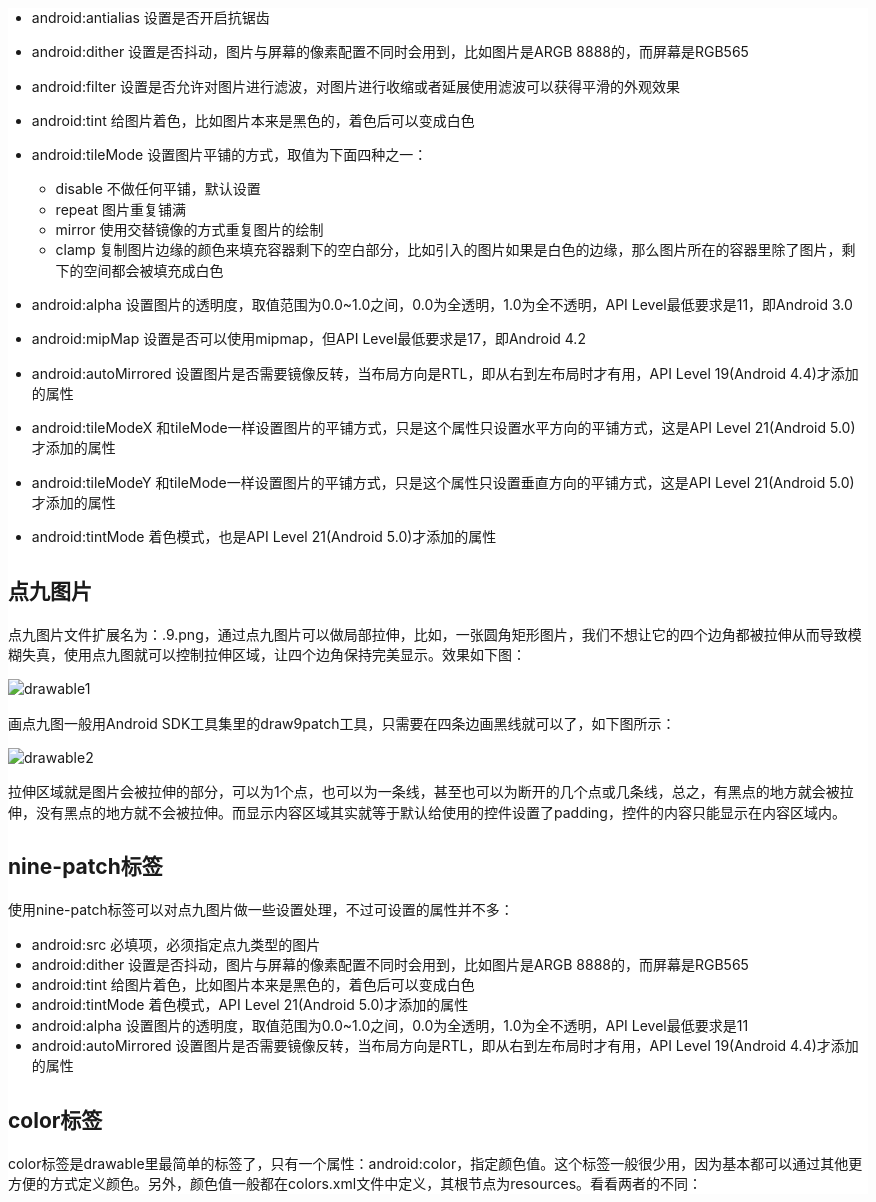 * android:antialias 设置是否开启抗锯齿

* android:dither 设置是否抖动，图片与屏幕的像素配置不同时会用到，比如图片是ARGB 8888的，而屏幕是RGB565

* android:filter 设置是否允许对图片进行滤波，对图片进行收缩或者延展使用滤波可以获得平滑的外观效果

* android:tint 给图片着色，比如图片本来是黑色的，着色后可以变成白色

* android:tileMode 设置图片平铺的方式，取值为下面四种之一：

	* disable 不做任何平铺，默认设置
	* repeat 图片重复铺满
	* mirror 使用交替镜像的方式重复图片的绘制
	* clamp 复制图片边缘的颜色来填充容器剩下的空白部分，比如引入的图片如果是白色的边缘，那么图片所在的容器里除了图片，剩下的空间都会被填充成白色
	
* android:alpha 设置图片的透明度，取值范围为0.0~1.0之间，0.0为全透明，1.0为全不透明，API Level最低要求是11，即Android 3.0

* android:mipMap 设置是否可以使用mipmap，但API Level最低要求是17，即Android 4.2

* android:autoMirrored 设置图片是否需要镜像反转，当布局方向是RTL，即从右到左布局时才有用，API Level 19(Android 4.4)才添加的属性

* android:tileModeX 和tileMode一样设置图片的平铺方式，只是这个属性只设置水平方向的平铺方式，这是API Level 21(Android 5.0)才添加的属性

* android:tileModeY 和tileMode一样设置图片的平铺方式，只是这个属性只设置垂直方向的平铺方式，这是API Level 21(Android 5.0)才添加的属性

* android:tintMode 着色模式，也是API Level 21(Android 5.0)才添加的属性

## 点九图片
点九图片文件扩展名为：.9.png，通过点九图片可以做局部拉伸，比如，一张圆角矩形图片，我们不想让它的四个边角都被拉伸从而导致模糊失真，使用点九图就可以控制拉伸区域，让四个边角保持完美显示。效果如下图：

![drawable1](https://github.com/am-faith/am_faith.github.io/tree/gh-pages/images/post/点九效果图.jpg)

画点九图一般用Android SDK工具集里的draw9patch工具，只需要在四条边画黑线就可以了，如下图所示：

![drawable2](https://github.com/am-faith/am_faith.github.io/tree/gh-pages/images/post/点九图拉伸区域图.jpg)

拉伸区域就是图片会被拉伸的部分，可以为1个点，也可以为一条线，甚至也可以为断开的几个点或几条线，总之，有黑点的地方就会被拉伸，没有黑点的地方就不会被拉伸。而显示内容区域其实就等于默认给使用的控件设置了padding，控件的内容只能显示在内容区域内。

## nine-patch标签

使用nine-patch标签可以对点九图片做一些设置处理，不过可设置的属性并不多：

* android:src 必填项，必须指定点九类型的图片
* android:dither 设置是否抖动，图片与屏幕的像素配置不同时会用到，比如图片是ARGB 8888的，而屏幕是RGB565
* android:tint 给图片着色，比如图片本来是黑色的，着色后可以变成白色
* android:tintMode 着色模式，API Level 21(Android 5.0)才添加的属性
* android:alpha 设置图片的透明度，取值范围为0.0~1.0之间，0.0为全透明，1.0为全不透明，API Level最低要求是11
* android:autoMirrored 设置图片是否需要镜像反转，当布局方向是RTL，即从右到左布局时才有用，API Level 19(Android 4.4)才添加的属性



## color标签

color标签是drawable里最简单的标签了，只有一个属性：android:color，指定颜色值。这个标签一般很少用，因为基本都可以通过其他更方便的方式定义颜色。另外，颜色值一般都在colors.xml文件中定义，其根节点为resources。看看两者的不同：
